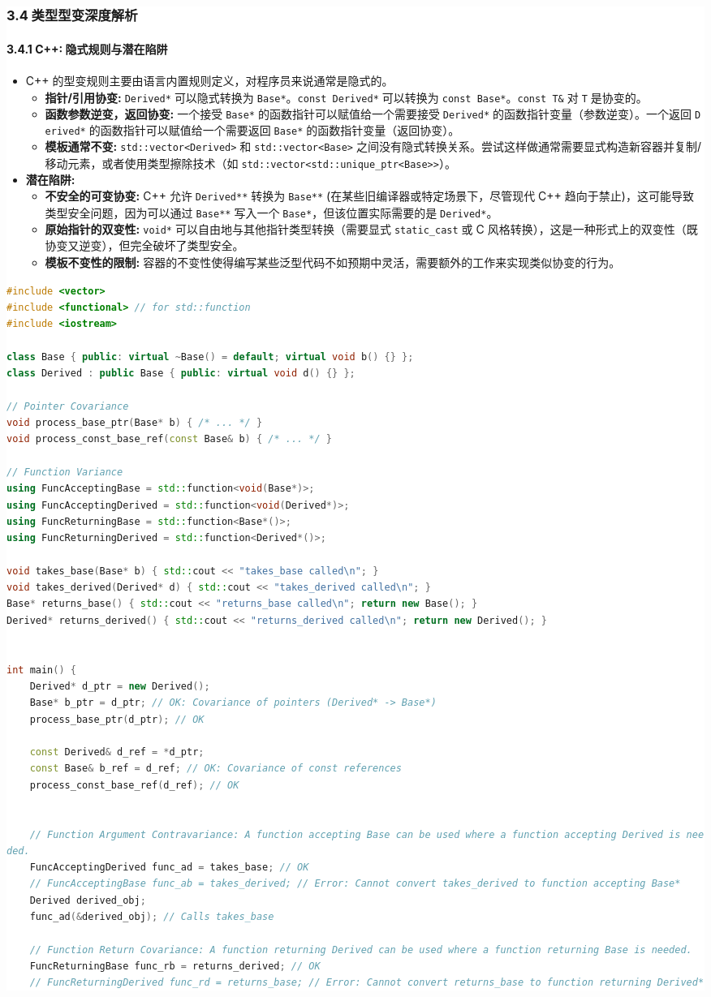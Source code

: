 ### 3.4 类型型变深度解析

#### 3.4.1 C++: 隐式规则与潜在陷阱

- C++ 的型变规则主要由语言内置规则定义，对程序员来说通常是隐式的。
  - **指针/引用协变:** `Derived*` 可以隐式转换为 `Base*`。`const Derived*` 可以转换为 `const Base*`。`const T&` 对 `T` 是协变的。
  - **函数参数逆变，返回协变:** 一个接受 `Base*` 的函数指针可以赋值给一个需要接受 `Derived*` 的函数指针变量（参数逆变）。一个返回 `Derived*` 的函数指针可以赋值给一个需要返回 `Base*` 的函数指针变量（返回协变）。
  - **模板通常不变:** `std::vector<Derived>` 和 `std::vector<Base>` 之间没有隐式转换关系。尝试这样做通常需要显式构造新容器并复制/移动元素，或者使用类型擦除技术（如 `std::vector<std::unique_ptr<Base>>`）。
- **潜在陷阱:**
  - **不安全的可变协变:** C++ 允许 `Derived**` 转换为 `Base**` (在某些旧编译器或特定场景下，尽管现代 C++ 趋向于禁止)，这可能导致类型安全问题，因为可以通过 `Base**` 写入一个 `Base*`，但该位置实际需要的是 `Derived*`。
  - **原始指针的双变性:** `void*` 可以自由地与其他指针类型转换（需要显式 `static_cast` 或 C 风格转换），这是一种形式上的双变性（既协变又逆变），但完全破坏了类型安全。
  - **模板不变性的限制:** 容器的不变性使得编写某些泛型代码不如预期中灵活，需要额外的工作来实现类似协变的行为。

```cpp
#include <vector>
#include <functional> // for std::function
#include <iostream>

class Base { public: virtual ~Base() = default; virtual void b() {} };
class Derived : public Base { public: virtual void d() {} };

// Pointer Covariance
void process_base_ptr(Base* b) { /* ... */ }
void process_const_base_ref(const Base& b) { /* ... */ }

// Function Variance
using FuncAcceptingBase = std::function<void(Base*)>;
using FuncAcceptingDerived = std::function<void(Derived*)>;
using FuncReturningBase = std::function<Base*()>;
using FuncReturningDerived = std::function<Derived*()>;

void takes_base(Base* b) { std::cout << "takes_base called\n"; }
void takes_derived(Derived* d) { std::cout << "takes_derived called\n"; }
Base* returns_base() { std::cout << "returns_base called\n"; return new Base(); }
Derived* returns_derived() { std::cout << "returns_derived called\n"; return new Derived(); }


int main() {
    Derived* d_ptr = new Derived();
    Base* b_ptr = d_ptr; // OK: Covariance of pointers (Derived* -> Base*)
    process_base_ptr(d_ptr); // OK

    const Derived& d_ref = *d_ptr;
    const Base& b_ref = d_ref; // OK: Covariance of const references
    process_const_base_ref(d_ref); // OK


    // Function Argument Contravariance: A function accepting Base can be used where a function accepting Derived is needed.
    FuncAcceptingDerived func_ad = takes_base; // OK
    // FuncAcceptingBase func_ab = takes_derived; // Error: Cannot convert takes_derived to function accepting Base*
    Derived derived_obj;
    func_ad(&derived_obj); // Calls takes_base

    // Function Return Covariance: A function returning Derived can be used where a function returning Base is needed.
    FuncReturningBase func_rb = returns_derived; // OK
    // FuncReturningDerived func_rd = returns_base; // Error: Cannot convert returns_base to function returning Derived*
```
